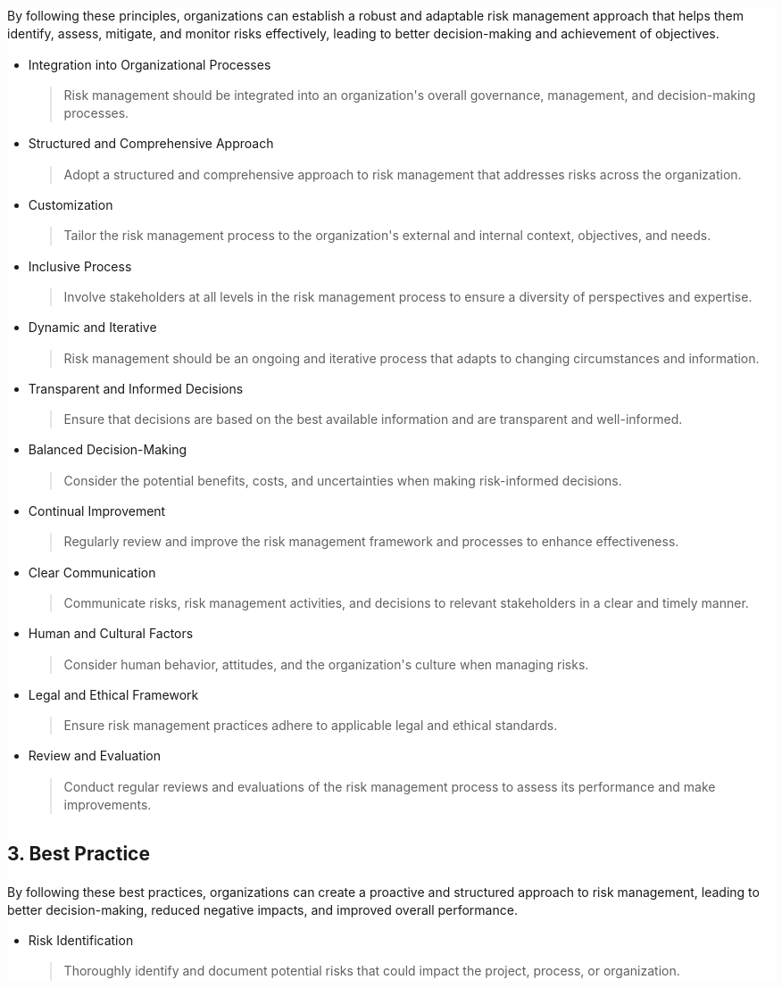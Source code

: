 By following these principles, organizations can establish a robust and adaptable risk management approach that helps them identify, assess, mitigate, and monitor risks effectively, leading to better decision-making and achievement of objectives.

- Integration into Organizational Processes
  > Risk management should be integrated into an organization's overall governance, management, and decision-making processes.

- Structured and Comprehensive Approach
  > Adopt a structured and comprehensive approach to risk management that addresses risks across the organization.

- Customization
  > Tailor the risk management process to the organization's external and internal context, objectives, and needs.

- Inclusive Process
  > Involve stakeholders at all levels in the risk management process to ensure a diversity of perspectives and expertise.

- Dynamic and Iterative
  > Risk management should be an ongoing and iterative process that adapts to changing circumstances and information.

- Transparent and Informed Decisions
  > Ensure that decisions are based on the best available information and are transparent and well-informed.

- Balanced Decision-Making
  > Consider the potential benefits, costs, and uncertainties when making risk-informed decisions.

- Continual Improvement
  > Regularly review and improve the risk management framework and processes to enhance effectiveness.

- Clear Communication
  > Communicate risks, risk management activities, and decisions to relevant stakeholders in a clear and timely manner.

- Human and Cultural Factors
  > Consider human behavior, attitudes, and the organization's culture when managing risks.

- Legal and Ethical Framework
  > Ensure risk management practices adhere to applicable legal and ethical standards.

- Review and Evaluation
  > Conduct regular reviews and evaluations of the risk management process to assess its performance and make improvements.

## 3. Best Practice

By following these best practices, organizations can create a proactive and structured approach to risk management, leading to better decision-making, reduced negative impacts, and improved overall performance.

- Risk Identification
  > Thoroughly identify and document potential risks that could impact the project, process, or organization.

